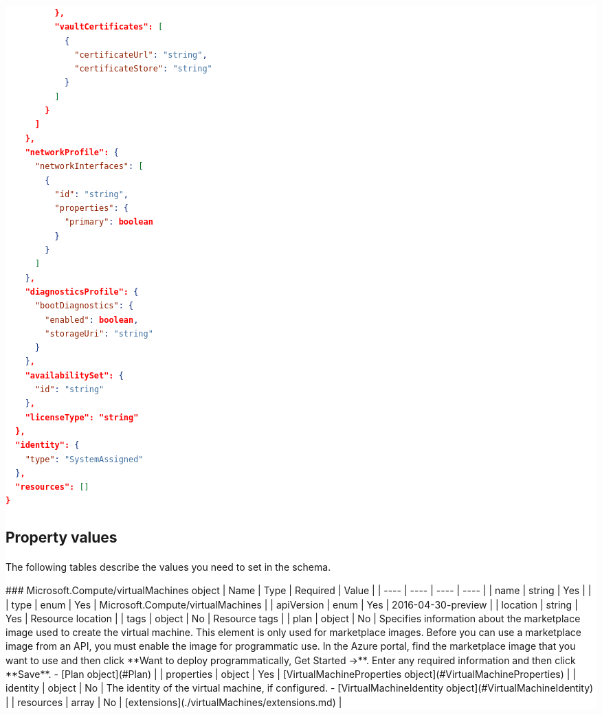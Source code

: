 ```json
          },
          "vaultCertificates": [
            {
              "certificateUrl": "string",
              "certificateStore": "string"
            }
          ]
        }
      ]
    },
    "networkProfile": {
      "networkInterfaces": [
        {
          "id": "string",
          "properties": {
            "primary": boolean
          }
        }
      ]
    },
    "diagnosticsProfile": {
      "bootDiagnostics": {
        "enabled": boolean,
        "storageUri": "string"
      }
    },
    "availabilitySet": {
      "id": "string"
    },
    "licenseType": "string"
  },
  "identity": {
    "type": "SystemAssigned"
  },
  "resources": []
}
```
## Property values

The following tables describe the values you need to set in the schema.

<a id="Microsoft.Compute/virtualMachines" />
### Microsoft.Compute/virtualMachines object
|  Name | Type | Required | Value |
|  ---- | ---- | ---- | ---- |
|  name | string | Yes |  |
|  type | enum | Yes | Microsoft.Compute/virtualMachines |
|  apiVersion | enum | Yes | 2016-04-30-preview |
|  location | string | Yes | Resource location |
|  tags | object | No | Resource tags |
|  plan | object | No | Specifies information about the marketplace image used to create the virtual machine. This element is only used for marketplace images. Before you can use a marketplace image from an API, you must enable the image for programmatic use.  In the Azure portal, find the marketplace image that you want to use and then click **Want to deploy programmatically, Get Started ->**. Enter any required information and then click **Save**. - [Plan object](#Plan) |
|  properties | object | Yes | [VirtualMachineProperties object](#VirtualMachineProperties) |
|  identity | object | No | The identity of the virtual machine, if configured. - [VirtualMachineIdentity object](#VirtualMachineIdentity) |
|  resources | array | No | [extensions](./virtualMachines/extensions.md) |
